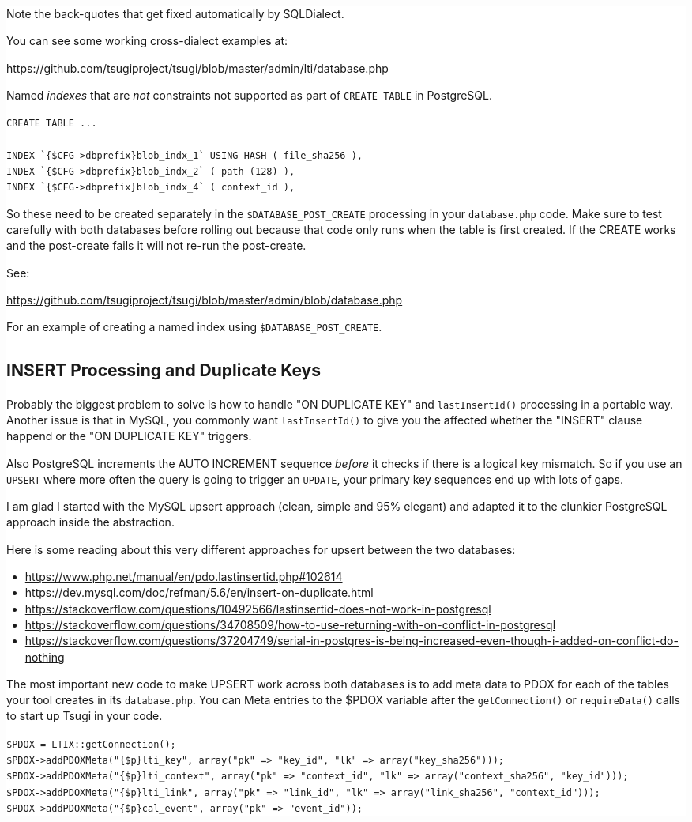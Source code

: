 Note the back-quotes that get fixed automatically by SQLDialect.

You can see some working cross-dialect examples at:

https://github.com/tsugiproject/tsugi/blob/master/admin/lti/database.php

Named *indexes* that are *not* constraints not supported as part of `CREATE TABLE` in PostgreSQL.

    CREATE TABLE ...

    INDEX `{$CFG->dbprefix}blob_indx_1` USING HASH ( file_sha256 ),
    INDEX `{$CFG->dbprefix}blob_indx_2` ( path (128) ),
    INDEX `{$CFG->dbprefix}blob_indx_4` ( context_id ),

So these need to be created separately in the `$DATABASE_POST_CREATE` processing
in your `database.php` code.  Make sure to test carefully with both databases before rolling
out because that code only runs when the table is first created.  If the CREATE works and the
post-create fails it will not re-run the post-create.

See:

https://github.com/tsugiproject/tsugi/blob/master/admin/blob/database.php

For an example of creating a named index using `$DATABASE_POST_CREATE`.

INSERT Processing and Duplicate Keys
------------------------------------

Probably the biggest problem to solve is how to handle "ON DUPLICATE KEY" and `lastInsertId()`
processing in a portable way.  Another issue is that in MySQL, you commonly want `lastInsertId()`
to give you the affected whether the "INSERT" clause happend or the "ON DUPLICATE KEY"
triggers.

Also PostgreSQL increments the AUTO INCREMENT sequence *before* it checks if there is a logical
key mismatch.  So if you use an `UPSERT` where more often the query is going to trigger an `UPDATE`,
your primary key sequences end up with lots of gaps.

I am glad I started with the MySQL upsert approach (clean, simple and 95% elegant) and adapted
it to the clunkier PostgreSQL approach inside the abstraction.

Here is some reading about this very different approaches for upsert between the two databases:

* https://www.php.net/manual/en/pdo.lastinsertid.php#102614
* https://dev.mysql.com/doc/refman/5.6/en/insert-on-duplicate.html
* https://stackoverflow.com/questions/10492566/lastinsertid-does-not-work-in-postgresql
* https://stackoverflow.com/questions/34708509/how-to-use-returning-with-on-conflict-in-postgresql
* https://stackoverflow.com/questions/37204749/serial-in-postgres-is-being-increased-even-though-i-added-on-conflict-do-nothing

The most important new code to make UPSERT work across both databases is to add meta data
to PDOX for each of the tables your tool creates in its `database.php`.  You can Meta entries
to the $PDOX variable after the `getConnection()` or `requireData()` calls to start up Tsugi in your code.

    $PDOX = LTIX::getConnection();
    $PDOX->addPDOXMeta("{$p}lti_key", array("pk" => "key_id", "lk" => array("key_sha256")));
    $PDOX->addPDOXMeta("{$p}lti_context", array("pk" => "context_id", "lk" => array("context_sha256", "key_id")));
    $PDOX->addPDOXMeta("{$p}lti_link", array("pk" => "link_id", "lk" => array("link_sha256", "context_id")));
    $PDOX->addPDOXMeta("{$p}cal_event", array("pk" => "event_id"));
